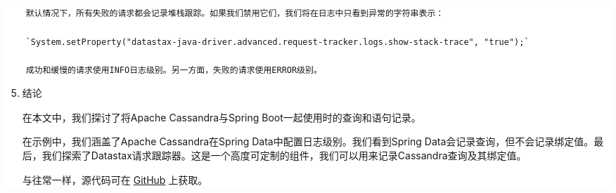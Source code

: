         默认情况下，所有失败的请求都会记录堆栈跟踪。如果我们禁用它们，我们将在日志中只看到异常的字符串表示：

        `System.setProperty("datastax-java-driver.advanced.request-tracker.logs.show-stack-trace", "true");`

        成功和缓慢的请求使用INFO日志级别。另一方面，失败的请求使用ERROR级别。

5. 结论

    在本文中，我们探讨了将Apache Cassandra与Spring Boot一起使用时的查询和语句记录。

    在示例中，我们涵盖了Apache Cassandra在Spring Data中配置日志级别。我们看到Spring Data会记录查询，但不会记录绑定值。最后，我们探索了Datastax请求跟踪器。这是一个高度可定制的组件，我们可以用来记录Cassandra查询及其绑定值。

    与往常一样，源代码可在 [GitHub](https://github.com/Baeldung/datastax-cassandra/tree/main/spring-cassandra) 上获取。
